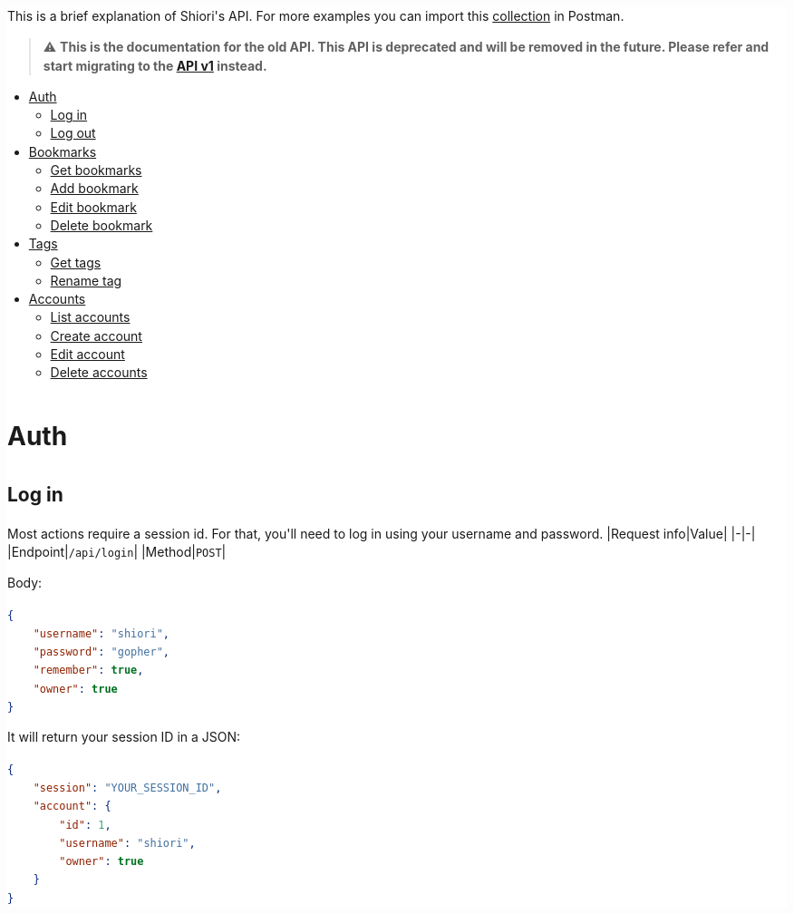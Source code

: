 This is a brief explanation of Shiori's API. For more examples you can import this [collection](https://github.com/go-shiori/shiori/blob/master/docs/postman/shiori.postman_collection.json) in Postman.

> ⚠️ **This is the documentation for the old API. This API is deprecated and will be removed in the future. Please refer and start migrating to the [API v1](./APIv1.md) instead.**



- [Auth](#auth)
    - [Log in](#log-in)
    - [Log out](#log-out)
- [Bookmarks](#bookmarks)
    - [Get bookmarks](#get-bookmarks)
    - [Add bookmark](#add-bookmark)
    - [Edit bookmark](#edit-bookmark)
    - [Delete bookmark](#delete-bookmark)
- [Tags](#tags)
    - [Get tags](#get-tags)
    - [Rename tag](#rename-tag)
- [Accounts](#accounts)
    - [List accounts](#list-accounts)
    - [Create account](#create-account)
    - [Edit account](#edit-account)
    - [Delete accounts](#delete-accounts)



# Auth

## Log in
Most actions require a session id. For that, you'll need to log in using your username and password.
|Request info|Value|
|-|-|
|Endpoint|`/api/login`|
|Method|`POST`|

Body:
```json
{
	"username": "shiori",
	"password": "gopher",
	"remember": true,
	"owner": true
}
```

It will return your session ID in a JSON:
```json
{
    "session": "YOUR_SESSION_ID",
    "account": {
        "id": 1,
        "username": "shiori",
        "owner": true
    }
}
```
